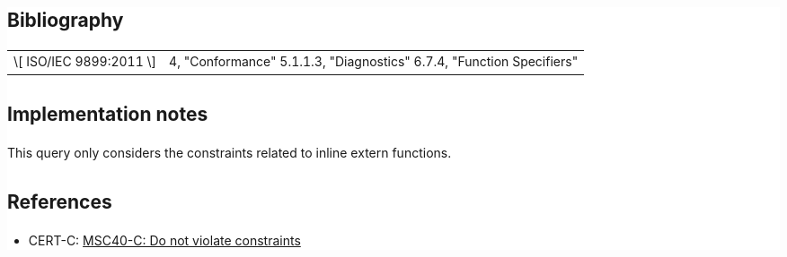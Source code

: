 ## Bibliography

<table> <tbody> <tr> <td> \[ <a> ISO/IEC 9899:2011 </a> \] </td> <td> 4, "Conformance" 5.1.1.3, "Diagnostics" 6.7.4, "Function Specifiers" </td> </tr> </tbody> </table>


## Implementation notes

This query only considers the constraints related to inline extern functions.

## References

* CERT-C: [MSC40-C: Do not violate constraints](https://wiki.sei.cmu.edu/confluence/display/c)

